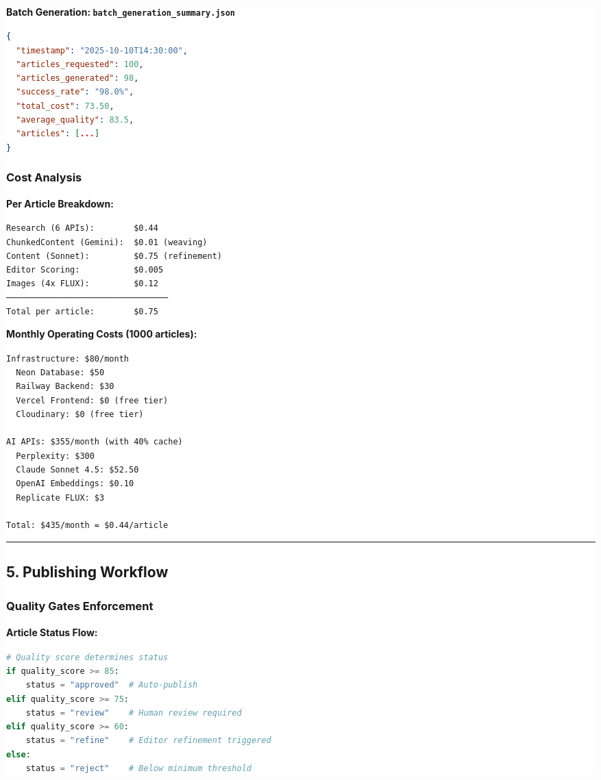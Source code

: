 **Batch Generation: `batch_generation_summary.json`**
```json
{
  "timestamp": "2025-10-10T14:30:00",
  "articles_requested": 100,
  "articles_generated": 98,
  "success_rate": "98.0%",
  "total_cost": 73.50,
  "average_quality": 83.5,
  "articles": [...]
}
```

### Cost Analysis

**Per Article Breakdown:**
```
Research (6 APIs):        $0.44
ChunkedContent (Gemini):  $0.01 (weaving)
Content (Sonnet):         $0.75 (refinement)
Editor Scoring:           $0.005
Images (4x FLUX):         $0.12
─────────────────────────────────
Total per article:        $0.75
```

**Monthly Operating Costs (1000 articles):**
```
Infrastructure: $80/month
  Neon Database: $50
  Railway Backend: $30
  Vercel Frontend: $0 (free tier)
  Cloudinary: $0 (free tier)

AI APIs: $355/month (with 40% cache)
  Perplexity: $300
  Claude Sonnet 4.5: $52.50
  OpenAI Embeddings: $0.10
  Replicate FLUX: $3

Total: $435/month = $0.44/article
```

---

## 5. Publishing Workflow

### Quality Gates Enforcement

**Article Status Flow:**

```python
# Quality score determines status
if quality_score >= 85:
    status = "approved"  # Auto-publish
elif quality_score >= 75:
    status = "review"    # Human review required
elif quality_score >= 60:
    status = "refine"    # Editor refinement triggered
else:
    status = "reject"    # Below minimum threshold
```
